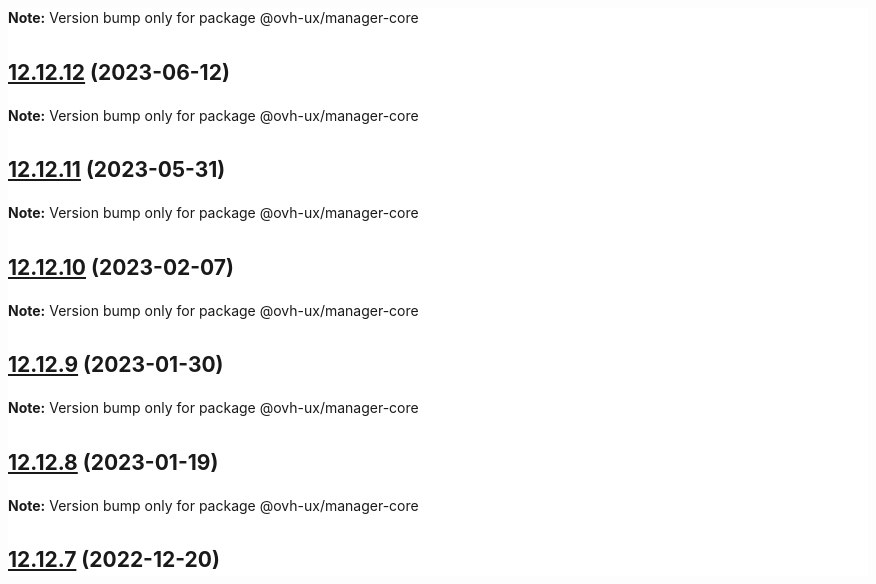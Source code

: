 **Note:** Version bump only for package @ovh-ux/manager-core





## [12.12.12](https://github.com/ovh/manager/compare/@ovh-ux/manager-core@12.12.11...@ovh-ux/manager-core@12.12.12) (2023-06-12)

**Note:** Version bump only for package @ovh-ux/manager-core





## [12.12.11](https://github.com/ovh/manager/compare/@ovh-ux/manager-core@12.12.10...@ovh-ux/manager-core@12.12.11) (2023-05-31)

**Note:** Version bump only for package @ovh-ux/manager-core





## [12.12.10](https://github.com/ovh/manager/compare/@ovh-ux/manager-core@12.12.9...@ovh-ux/manager-core@12.12.10) (2023-02-07)

**Note:** Version bump only for package @ovh-ux/manager-core





## [12.12.9](https://github.com/ovh/manager/compare/@ovh-ux/manager-core@12.12.8...@ovh-ux/manager-core@12.12.9) (2023-01-30)

**Note:** Version bump only for package @ovh-ux/manager-core





## [12.12.8](https://github.com/ovh/manager/compare/@ovh-ux/manager-core@12.12.7...@ovh-ux/manager-core@12.12.8) (2023-01-19)

**Note:** Version bump only for package @ovh-ux/manager-core





## [12.12.7](https://github.com/ovh/manager/compare/@ovh-ux/manager-core@12.12.6...@ovh-ux/manager-core@12.12.7) (2022-12-20)

